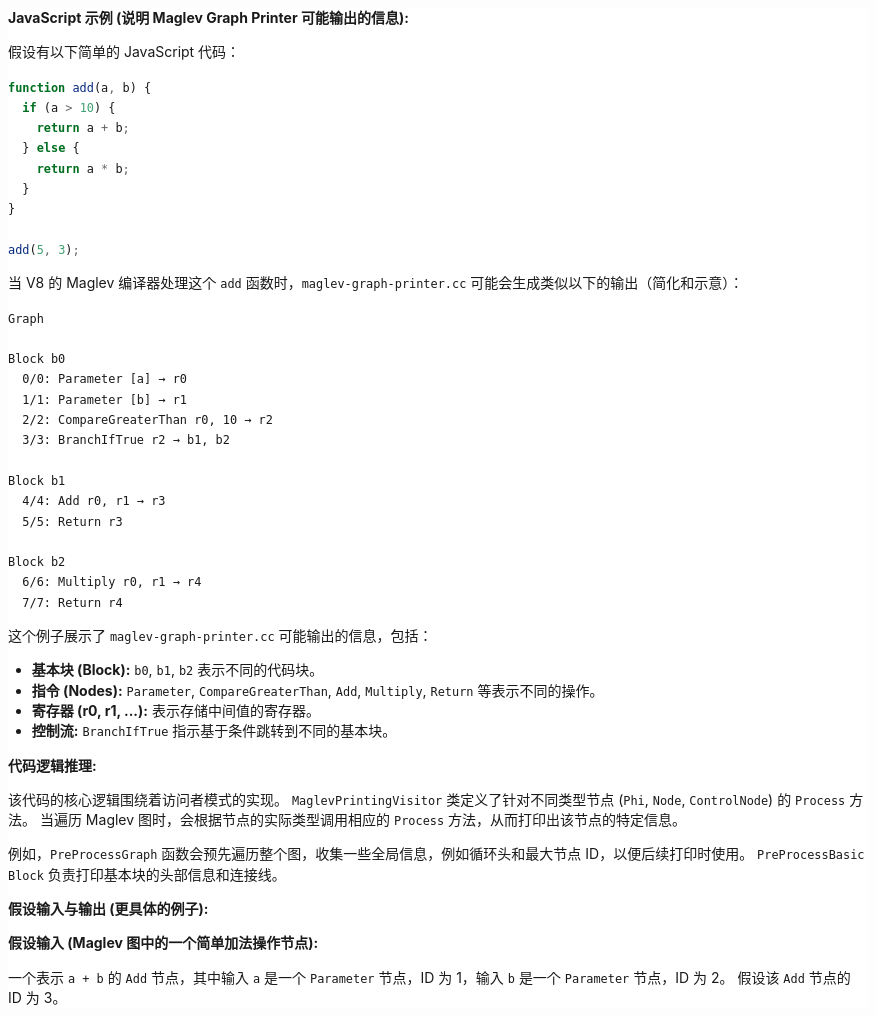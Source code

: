 **JavaScript 示例 (说明 Maglev Graph Printer 可能输出的信息):**

假设有以下简单的 JavaScript 代码：

```javascript
function add(a, b) {
  if (a > 10) {
    return a + b;
  } else {
    return a * b;
  }
}

add(5, 3);
```

当 V8 的 Maglev 编译器处理这个 `add` 函数时，`maglev-graph-printer.cc` 可能会生成类似以下的输出（简化和示意）：

```
Graph

Block b0
  0/0: Parameter [a] → r0
  1/1: Parameter [b] → r1
  2/2: CompareGreaterThan r0, 10 → r2
  3/3: BranchIfTrue r2 → b1, b2

Block b1
  4/4: Add r0, r1 → r3
  5/5: Return r3

Block b2
  6/6: Multiply r0, r1 → r4
  7/7: Return r4
```

这个例子展示了 `maglev-graph-printer.cc` 可能输出的信息，包括：

* **基本块 (Block):** `b0`, `b1`, `b2` 表示不同的代码块。
* **指令 (Nodes):** `Parameter`, `CompareGreaterThan`, `Add`, `Multiply`, `Return` 等表示不同的操作。
* **寄存器 (r0, r1, ...):**  表示存储中间值的寄存器。
* **控制流:** `BranchIfTrue` 指示基于条件跳转到不同的基本块。

**代码逻辑推理:**

该代码的核心逻辑围绕着访问者模式的实现。 `MaglevPrintingVisitor` 类定义了针对不同类型节点 (`Phi`, `Node`, `ControlNode`) 的 `Process` 方法。  当遍历 Maglev 图时，会根据节点的实际类型调用相应的 `Process` 方法，从而打印出该节点的特定信息。

例如，`PreProcessGraph` 函数会预先遍历整个图，收集一些全局信息，例如循环头和最大节点 ID，以便后续打印时使用。 `PreProcessBasicBlock` 负责打印基本块的头部信息和连接线。

**假设输入与输出 (更具体的例子):**

**假设输入 (Maglev 图中的一个简单加法操作节点):**

一个表示 `a + b` 的 `Add` 节点，其中输入 `a` 是一个 `Parameter` 节点，ID 为 1，输入 `b` 是一个 `Parameter` 节点，ID 为 2。  假设该 `Add` 节点的 ID 为 3。
